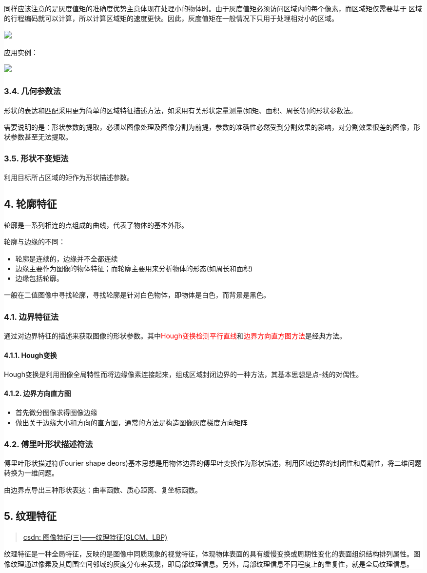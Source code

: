 同样应该注意的是灰度值矩的准确度优势主意体现在处理小的物体时。由于灰度值矩必须访问区域内的每个像素，而区域矩仅需要基于 区域的行程编码就可以计算，所以计算区域矩的速度更快。因此，灰度值矩在一般情况下只用于处理相对小的区域。

![](https://img2020.cnblogs.com/blog/2039866/202006/2039866-20200615141803953-1269433893.jpg) 

应用实例：

![](https://img2020.cnblogs.com/blog/2039866/202006/2039866-20200615141804260-1884779724.jpg) 

### 3.4. 几何参数法

形状的表达和匹配采用更为简单的区域特征描述方法，如采用有关形状定量测量(如矩、面积、周长等)的形状参数法。

需要说明的是：形状参数的提取，必须以图像处理及图像分割为前提，参数的准确性必然受到分割效果的影响，对分割效果很差的图像，形状参数甚至无法提取。

### 3.5. 形状不变矩法

利用目标所占区域的矩作为形状描述参数。

## 4. 轮廓特征

轮廓是一系列相连的点组成的曲线，代表了物体的基本外形。

轮廓与边缘的不同：

+ 轮廓是连续的，边缘并不全都连续
+ 边缘主要作为图像的物体特征；而轮廓主要用来分析物体的形态(如周长和面积)
+ 边缘包括轮廓。

一般在二值图像中寻找轮廓，寻找轮廓是针对白色物体，即物体是白色，而背景是黑色。

### 4.1. 边界特征法

通过对边界特征的描述来获取图像的形状参数。其中<font color=#FF0000>Hough变换检测平行直线</font>和<font color=#FF0000>边界方向直方图方法</font>是经典方法。

#### 4.1.1. Hough变换

Hough变换是利用图像全局特性而将边缘像素连接起来，组成区域封闭边界的一种方法，其基本思想是点-线的对偶性。

#### 4.1.2. 边界方向直方图

+ 首先微分图像求得图像边缘
+ 做出关于边缘大小和方向的直方图，通常的方法是构造图像灰度梯度方向矩阵

### 4.2. 傅里叶形状描述符法

傅里叶形状描述符(Fourier shape deors)基本思想是用物体边界的傅里叶变换作为形状描述，利用区域边界的封闭性和周期性，将二维问题转换为一维问题。

由边界点导出三种形状表达：曲率函数、质心距离、复坐标函数。

## 5. 纹理特征
> [csdn: 图像特征(三)——纹理特征(GLCM、LBP)](https://blog.csdn.net/gloria_iris/article/details/105172768)

纹理特征是一种全局特征，反映的是图像中同质现象的视觉特征，体现物体表面的具有缓慢变换或周期性变化的表面组织结构排列属性。图像纹理通过像素及其周围空间邻域的灰度分布来表现，即局部纹理信息。另外，局部纹理信息不同程度上的重复性，就是全局纹理信息。 
